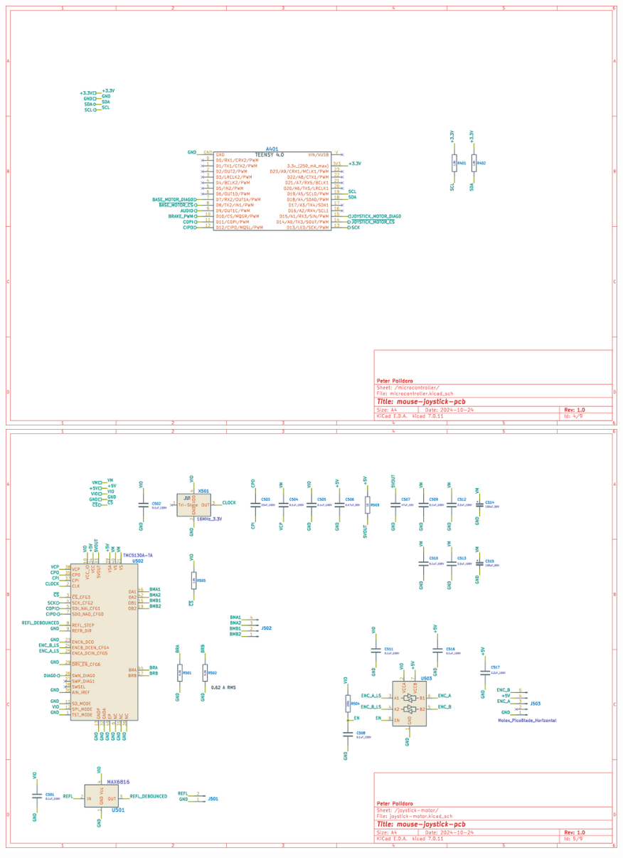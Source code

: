<img src="./documentation/schematic/mouse-joystick-pcb-microcontroller.svg" width="1920">

<img src="./documentation/schematic/mouse-joystick-pcb-joystick-motor.svg" width="1920">
